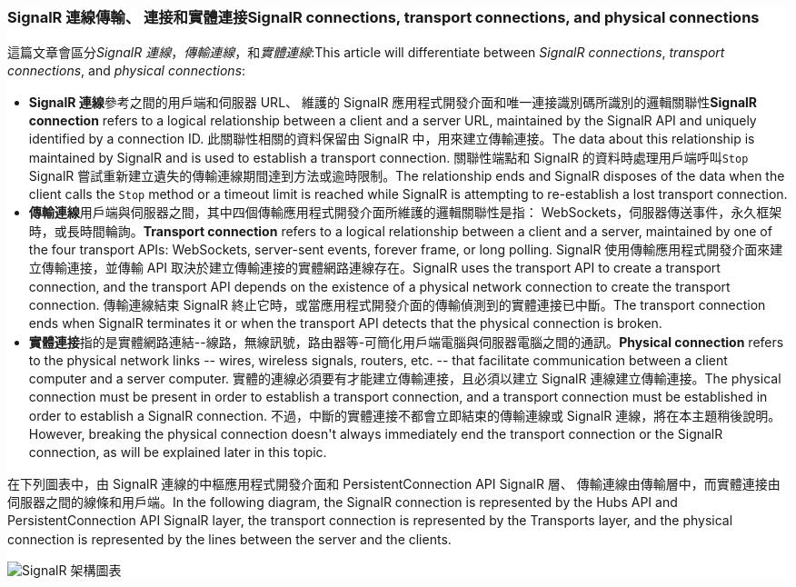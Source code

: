 <a id="signalrvstransport"></a>

### <a name="signalr-connections-transport-connections-and-physical-connections"></a><span data-ttu-id="de8e6-132">SignalR 連線傳輸、 連接和實體連接</span><span class="sxs-lookup"><span data-stu-id="de8e6-132">SignalR connections, transport connections, and physical connections</span></span>

<span data-ttu-id="de8e6-133">這篇文章會區分*SignalR 連線*，*傳輸連線*，和*實體連線*:</span><span class="sxs-lookup"><span data-stu-id="de8e6-133">This article will differentiate between *SignalR connections*, *transport connections*, and *physical connections*:</span></span>

- <span data-ttu-id="de8e6-134">**SignalR 連線**參考之間的用戶端和伺服器 URL、 維護的 SignalR 應用程式開發介面和唯一連接識別碼所識別的邏輯關聯性</span><span class="sxs-lookup"><span data-stu-id="de8e6-134">**SignalR connection** refers to a logical relationship between a client and a server URL, maintained by the SignalR API and uniquely identified by a connection ID.</span></span> <span data-ttu-id="de8e6-135">此關聯性相關的資料保留由 SignalR 中，用來建立傳輸連接。</span><span class="sxs-lookup"><span data-stu-id="de8e6-135">The data about this relationship is maintained by SignalR and is used to establish a transport connection.</span></span> <span data-ttu-id="de8e6-136">關聯性端點和 SignalR 的資料時處理用戶端呼叫`Stop`SignalR 嘗試重新建立遺失的傳輸連線期間達到方法或逾時限制。</span><span class="sxs-lookup"><span data-stu-id="de8e6-136">The relationship ends and SignalR disposes of the data when the client calls the `Stop` method or a timeout limit is reached while SignalR is attempting to re-establish a lost transport connection.</span></span>
- <span data-ttu-id="de8e6-137">**傳輸連線**用戶端與伺服器之間，其中四個傳輸應用程式開發介面所維護的邏輯關聯性是指： WebSockets，伺服器傳送事件，永久框架時，或長時間輪詢。</span><span class="sxs-lookup"><span data-stu-id="de8e6-137">**Transport connection** refers to a logical relationship between a client and a server, maintained by one of the four transport APIs: WebSockets, server-sent events, forever frame, or long polling.</span></span> <span data-ttu-id="de8e6-138">SignalR 使用傳輸應用程式開發介面來建立傳輸連接，並傳輸 API 取決於建立傳輸連接的實體網路連線存在。</span><span class="sxs-lookup"><span data-stu-id="de8e6-138">SignalR uses the transport API to create a transport connection, and the transport API depends on the existence of a physical network connection to create the transport connection.</span></span> <span data-ttu-id="de8e6-139">傳輸連線結束 SignalR 終止它時，或當應用程式開發介面的傳輸偵測到的實體連接已中斷。</span><span class="sxs-lookup"><span data-stu-id="de8e6-139">The transport connection ends when SignalR terminates it or when the transport API detects that the physical connection is broken.</span></span>
- <span data-ttu-id="de8e6-140">**實體連接**指的是實體網路連結--線路，無線訊號，路由器等-可簡化用戶端電腦與伺服器電腦之間的通訊。</span><span class="sxs-lookup"><span data-stu-id="de8e6-140">**Physical connection** refers to the physical network links -- wires, wireless signals, routers, etc. -- that facilitate communication between a client computer and a server computer.</span></span> <span data-ttu-id="de8e6-141">實體的連線必須要有才能建立傳輸連接，且必須以建立 SignalR 連線建立傳輸連接。</span><span class="sxs-lookup"><span data-stu-id="de8e6-141">The physical connection must be present in order to establish a transport connection, and a transport connection must be established in order to establish a SignalR connection.</span></span> <span data-ttu-id="de8e6-142">不過，中斷的實體連接不都會立即結束的傳輸連線或 SignalR 連線，將在本主題稍後說明。</span><span class="sxs-lookup"><span data-stu-id="de8e6-142">However, breaking the physical connection doesn't always immediately end the transport connection or the SignalR connection, as will be explained later in this topic.</span></span>

<span data-ttu-id="de8e6-143">在下列圖表中，由 SignalR 連線的中樞應用程式開發介面和 PersistentConnection API SignalR 層、 傳輸連線由傳輸層中，而實體連接由伺服器之間的線條和用戶端。</span><span class="sxs-lookup"><span data-stu-id="de8e6-143">In the following diagram, the SignalR connection is represented by the Hubs API and PersistentConnection API SignalR layer, the transport connection is represented by the Transports layer, and the physical connection is represented by the lines between the server and the clients.</span></span>

![SignalR 架構圖表](handling-connection-lifetime-events/_static/image1.png)
